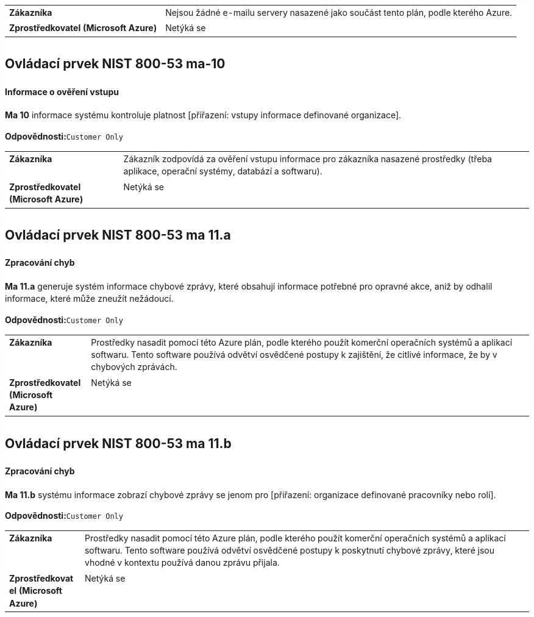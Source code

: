 |||
|---|---|
| **Zákazníka** | Nejsou žádné e-mailu servery nasazené jako součást tento plán, podle kterého Azure. |
| **Zprostředkovatel (Microsoft Azure)** | Netýká se |


 ## <a name="nist-800-53-control-si-10"></a>Ovládací prvek NIST 800-53 ma-10

#### <a name="information-input-validation"></a>Informace o ověření vstupu

**Ma 10** informace systému kontroluje platnost [přiřazení: vstupy informace definované organizace].

**Odpovědnosti:**`Customer Only`

|||
|---|---|
| **Zákazníka** | Zákazník zodpovídá za ověření vstupu informace pro zákazníka nasazené prostředky (třeba aplikace, operační systémy, databází a softwaru). |
| **Zprostředkovatel (Microsoft Azure)** | Netýká se |


 ## <a name="nist-800-53-control-si-11a"></a>Ovládací prvek NIST 800-53 ma 11.a

#### <a name="error-handling"></a>Zpracování chyb

**Ma 11.a** generuje systém informace chybové zprávy, které obsahují informace potřebné pro opravné akce, aniž by odhalil informace, které může zneužít nežádoucí.

**Odpovědnosti:**`Customer Only`

|||
|---|---|
| **Zákazníka** | Prostředky nasadit pomocí této Azure plán, podle kterého použít komerční operačních systémů a aplikací softwaru. Tento software používá odvětví osvědčené postupy k zajištění, že citlivé informace, že by v chybových zprávách. |
| **Zprostředkovatel (Microsoft Azure)** | Netýká se |


 ## <a name="nist-800-53-control-si-11b"></a>Ovládací prvek NIST 800-53 ma 11.b

#### <a name="error-handling"></a>Zpracování chyb

**Ma 11.b** systému informace zobrazí chybové zprávy se jenom pro [přiřazení: organizace definované pracovníky nebo rolí].

**Odpovědnosti:**`Customer Only`

|||
|---|---|
| **Zákazníka** | Prostředky nasadit pomocí této Azure plán, podle kterého použít komerční operačních systémů a aplikací softwaru. Tento software používá odvětví osvědčené postupy k poskytnutí chybové zprávy, které jsou vhodné v kontextu používá danou zprávu přijala. |
| **Zprostředkovatel (Microsoft Azure)** | Netýká se |
